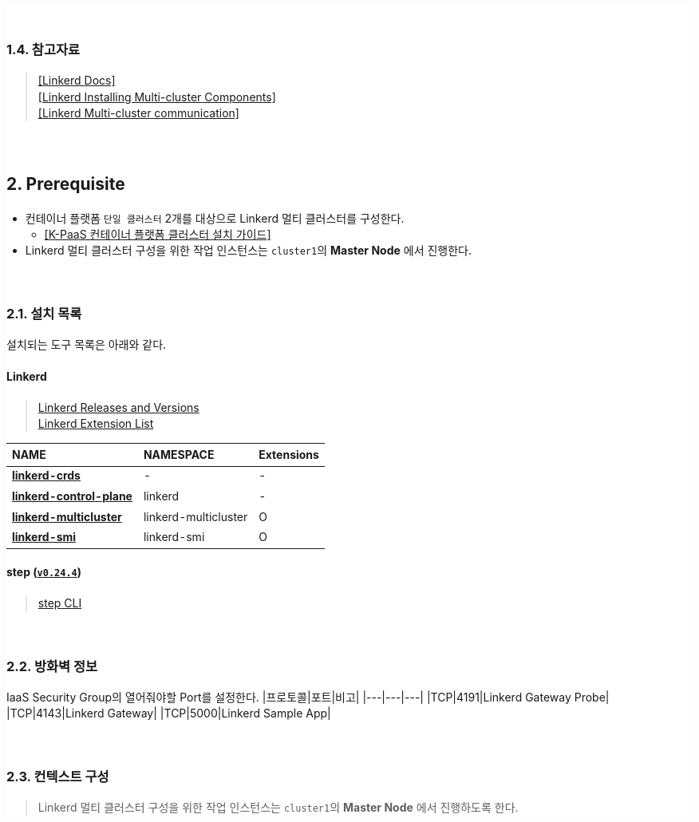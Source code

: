 <br>

### <span id='1.4'> 1.4. 참고자료
> [[Linkerd Docs]](https://linkerd.io/2.14/overview/) <br>
> [[Linkerd Installing Multi-cluster Components]](https://linkerd.io/2.14/tasks/installing-multicluster/) <br>
> [[Linkerd Multi-cluster communication]](https://linkerd.io/2.14/features/multicluster/)

<br>

## <span id='2'> 2. Prerequisite
- 컨테이너 플랫폼 `단일 클러스터` 2개를 대상으로 Linkerd 멀티 클러스터를 구성한다.
  + [[K-PaaS 컨테이너 플랫폼 클러스터 설치 가이드]](/install-guide/standalone/cp-cluster-install-single.md)
- Linkerd 멀티 클러스터 구성을 위한 작업 인스턴스는 `cluster1`의 **Master Node** 에서 진행한다.

<br>

### <span id='2.1'>2.1. 설치 목록
설치되는 도구 목록은 아래와 같다.
#### Linkerd
> [Linkerd Releases and Versions](https://linkerd.io/releases/) <br>
> [Linkerd Extension List](https://linkerd.io/2.14/reference/extension-list/)

|NAME|NAMESPACE|Extensions|
|:---|:---|:---|
|<b>[linkerd-crds](https://artifacthub.io/packages/helm/linkerd2/linkerd-crds)</b>|-|-|
|<b>[linkerd-control-plane](https://artifacthub.io/packages/helm/linkerd2/linkerd-control-plane)</b>|linkerd|-|
|<b>[linkerd-multicluster](https://artifacthub.io/packages/helm/linkerd2/linkerd-multicluster)</b>|linkerd-multicluster|O|
|<b>[linkerd-smi](https://github.com/linkerd/linkerd-smi)</b>|linkerd-smi|O|

#### step ([`v0.24.4`](https://github.com/smallstep/cli/releases/tag/v0.24.4))
> [step CLI](https://smallstep.com/docs/step-cli/index.html)


<br>

### <span id='2.2'>2.2. 방화벽 정보
IaaS Security Group의 열어줘야할 Port를 설정한다.
|프로토콜|포트|비고|
|---|---|---|
|TCP|4191|Linkerd Gateway Probe|
|TCP|4143|Linkerd Gateway|
|TCP|5000|Linkerd Sample App|

<br>

### <span id='2.3'>2.3. 컨텍스트 구성
> Linkerd 멀티 클러스터 구성을 위한 작업 인스턴스는 `cluster1`의 **Master Node** 에서 진행하도록 한다. <br>
